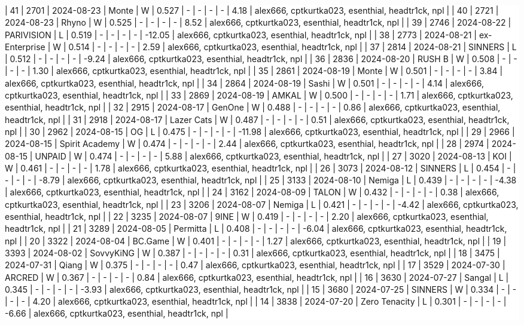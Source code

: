 |           41 |     2701 | 2024-08-23 | Monte             | W   | 0.527      | -            | -                | -                | -         |     4.18 | alex666, cptkurtka023, esenthial, headtr1ck, npl |
|           40 |     2721 | 2024-08-23 | Rhyno             | W   | 0.525      | -            | -                | -                | -         |     8.52 | alex666, cptkurtka023, esenthial, headtr1ck, npl |
|           39 |     2746 | 2024-08-22 | PARIVISION        | L   | 0.519      | -            | -                | -                | -         |   -12.05 | alex666, cptkurtka023, esenthial, headtr1ck, npl |
|           38 |     2773 | 2024-08-21 | ex-Enterprise     | W   | 0.514      | -            | -                | -                | -         |     2.59 | alex666, cptkurtka023, esenthial, headtr1ck, npl |
|           37 |     2814 | 2024-08-21 | SINNERS           | L   | 0.512      | -            | -                | -                | -         |    -9.24 | alex666, cptkurtka023, esenthial, headtr1ck, npl |
|           36 |     2836 | 2024-08-20 | RUSH B            | W   | 0.508      | -            | -                | -                | -         |     1.30 | alex666, cptkurtka023, esenthial, headtr1ck, npl |
|           35 |     2861 | 2024-08-19 | Monte             | W   | 0.501      | -            | -                | -                | -         |     3.84 | alex666, cptkurtka023, esenthial, headtr1ck, npl |
|           34 |     2864 | 2024-08-19 | Sashi             | W   | 0.501      | -            | -                | -                | -         |     4.14 | alex666, cptkurtka023, esenthial, headtr1ck, npl |
|           33 |     2869 | 2024-08-19 | AMKAL             | W   | 0.500      | -            | -                | -                | -         |     1.71 | alex666, cptkurtka023, esenthial, headtr1ck, npl |
|           32 |     2915 | 2024-08-17 | GenOne            | W   | 0.488      | -            | -                | -                | -         |     0.86 | alex666, cptkurtka023, esenthial, headtr1ck, npl |
|           31 |     2918 | 2024-08-17 | Lazer Cats        | W   | 0.487      | -            | -                | -                | -         |     0.51 | alex666, cptkurtka023, esenthial, headtr1ck, npl |
|           30 |     2962 | 2024-08-15 | OG                | L   | 0.475      | -            | -                | -                | -         |   -11.98 | alex666, cptkurtka023, esenthial, headtr1ck, npl |
|           29 |     2966 | 2024-08-15 | Spirit Academy    | W   | 0.474      | -            | -                | -                | -         |     2.44 | alex666, cptkurtka023, esenthial, headtr1ck, npl |
|           28 |     2974 | 2024-08-15 | UNPAID            | W   | 0.474      | -            | -                | -                | -         |     5.88 | alex666, cptkurtka023, esenthial, headtr1ck, npl |
|           27 |     3020 | 2024-08-13 | KOI               | W   | 0.461      | -            | -                | -                | -         |     1.78 | alex666, cptkurtka023, esenthial, headtr1ck, npl |
|           26 |     3073 | 2024-08-12 | SINNERS           | L   | 0.454      | -            | -                | -                | -         |    -8.79 | alex666, cptkurtka023, esenthial, headtr1ck, npl |
|           25 |     3133 | 2024-08-10 | Nemiga            | L   | 0.439      | -            | -                | -                | -         |    -4.38 | alex666, cptkurtka023, esenthial, headtr1ck, npl |
|           24 |     3162 | 2024-08-09 | TALON             | W   | 0.432      | -            | -                | -                | -         |     0.38 | alex666, cptkurtka023, esenthial, headtr1ck, npl |
|           23 |     3206 | 2024-08-07 | Nemiga            | L   | 0.421      | -            | -                | -                | -         |    -4.42 | alex666, cptkurtka023, esenthial, headtr1ck, npl |
|           22 |     3235 | 2024-08-07 | 9INE              | W   | 0.419      | -            | -                | -                | -         |     2.20 | alex666, cptkurtka023, esenthial, headtr1ck, npl |
|           21 |     3289 | 2024-08-05 | Permitta          | L   | 0.408      | -            | -                | -                | -         |    -6.04 | alex666, cptkurtka023, esenthial, headtr1ck, npl |
|           20 |     3322 | 2024-08-04 | BC.Game           | W   | 0.401      | -            | -                | -                | -         |     1.27 | alex666, cptkurtka023, esenthial, headtr1ck, npl |
|           19 |     3393 | 2024-08-02 | SovvyKiNG         | W   | 0.387      | -            | -                | -                | -         |     0.31 | alex666, cptkurtka023, esenthial, headtr1ck, npl |
|           18 |     3475 | 2024-07-31 | Qiang             | W   | 0.375      | -            | -                | -                | -         |     0.47 | alex666, cptkurtka023, esenthial, headtr1ck, npl |
|           17 |     3529 | 2024-07-30 | ARCRED            | W   | 0.367      | -            | -                | -                | -         |     0.84 | alex666, cptkurtka023, esenthial, headtr1ck, npl |
|           16 |     3630 | 2024-07-27 | Sangal            | L   | 0.345      | -            | -                | -                | -         |    -3.93 | alex666, cptkurtka023, esenthial, headtr1ck, npl |
|           15 |     3680 | 2024-07-25 | SINNERS           | W   | 0.334      | -            | -                | -                | -         |     4.20 | alex666, cptkurtka023, esenthial, headtr1ck, npl |
|           14 |     3838 | 2024-07-20 | Zero Tenacity     | L   | 0.301      | -            | -                | -                | -         |    -6.66 | alex666, cptkurtka023, esenthial, headtr1ck, npl |